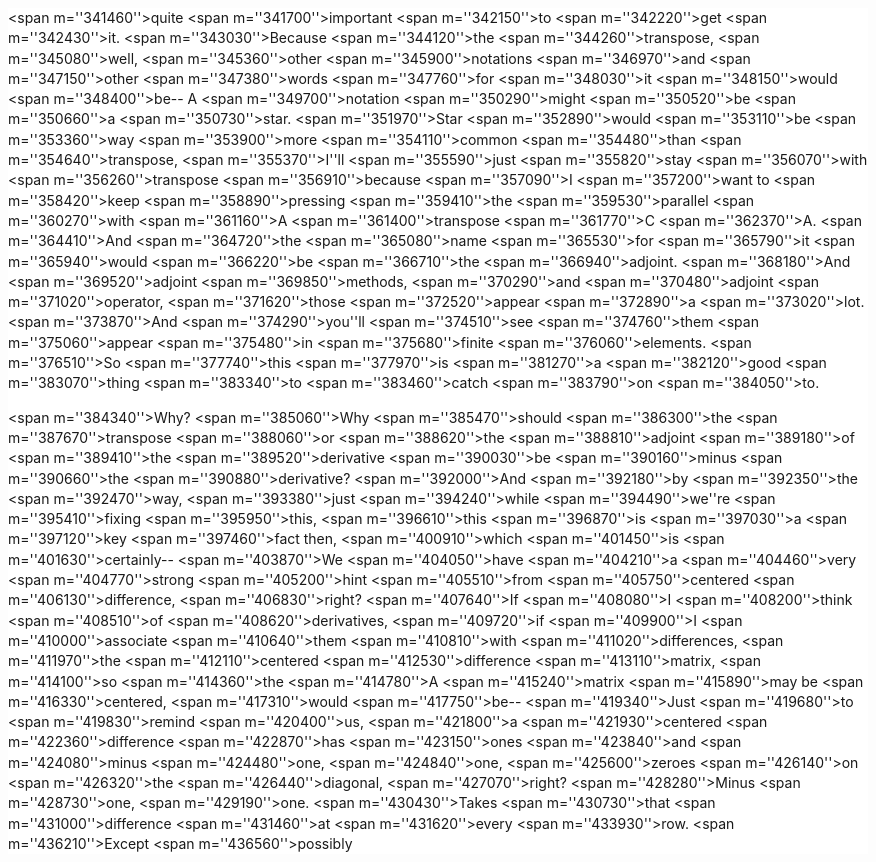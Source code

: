   <span m=''341460''>quite</span> <span m=''341700''>important</span> <span m=''342150''>to</span>
  <span m=''342220''>get</span> <span m=''342430''>it.</span> <span m=''343030''>Because</span>
  <span m=''344120''>the</span> <span m=''344260''>transpose,</span> <span m=''345080''>well,</span>
  <span m=''345360''>other</span> <span m=''345900''>notations</span> <span m=''346970''>and</span>
  <span m=''347150''>other</span> <span m=''347380''>words</span> <span m=''347760''>for</span>
  <span m=''348030''>it</span> <span m=''348150''>would</span> <span m=''348400''>be--
  A</span> <span m=''349700''>notation</span> <span m=''350290''>might</span> <span
  m=''350520''>be</span> <span m=''350660''>a</span> <span m=''350730''>star.</span>
  <span m=''351970''>Star</span> <span m=''352890''>would</span> <span m=''353110''>be</span>
  <span m=''353360''>way</span> <span m=''353900''>more</span> <span m=''354110''>common</span>
  <span m=''354480''>than</span> <span m=''354640''>transpose,</span> <span m=''355370''>I''ll</span>
  <span m=''355590''>just</span> <span m=''355820''>stay</span> <span m=''356070''>with</span>
  <span m=''356260''>transpose</span> <span m=''356910''>because</span> <span m=''357090''>I</span>
  <span m=''357200''>want to</span> <span m=''358420''>keep</span> <span m=''358890''>pressing</span>
  <span m=''359410''>the</span> <span m=''359530''>parallel</span> <span m=''360270''>with</span>
  <span m=''361160''>A</span> <span m=''361400''>transpose</span> <span m=''361770''>C</span>
  <span m=''362370''>A.</span> <span m=''364410''>And</span> <span m=''364720''>the</span>
  <span m=''365080''>name</span> <span m=''365530''>for</span> <span m=''365790''>it</span>
  <span m=''365940''>would</span> <span m=''366220''>be</span> <span m=''366710''>the</span>
  <span m=''366940''>adjoint.</span> <span m=''368180''>And</span> <span m=''369520''>adjoint</span>
  <span m=''369850''>methods,</span> <span m=''370290''>and</span> <span m=''370480''>adjoint</span>
  <span m=''371020''>operator,</span> <span m=''371620''>those</span> <span m=''372520''>appear</span>
  <span m=''372890''>a</span> <span m=''373020''>lot.</span> <span m=''373870''>And</span>
  <span m=''374290''>you''ll</span> <span m=''374510''>see</span> <span m=''374760''>them</span>
  <span m=''375060''>appear</span> <span m=''375480''>in</span> <span m=''375680''>finite</span>
  <span m=''376060''>elements.</span> <span m=''376510''>So</span> <span m=''377740''>this</span>
  <span m=''377970''>is</span> <span m=''381270''>a</span> <span m=''382120''>good</span>
  <span m=''383070''>thing</span> <span m=''383340''>to</span> <span m=''383460''>catch</span>
  <span m=''383790''>on</span> <span m=''384050''>to.</span> </p><p><span m=''384340''>Why?</span>
  <span m=''385060''>Why</span> <span m=''385470''>should</span> <span m=''386300''>the</span>
  <span m=''387670''>transpose</span> <span m=''388060''>or</span> <span m=''388620''>the</span>
  <span m=''388810''>adjoint</span> <span m=''389180''>of</span> <span m=''389410''>the</span>
  <span m=''389520''>derivative</span> <span m=''390030''>be</span> <span m=''390160''>minus</span>
  <span m=''390660''>the</span> <span m=''390880''>derivative?</span> <span m=''392000''>And</span>
  <span m=''392180''>by</span> <span m=''392350''>the</span> <span m=''392470''>way,</span>
  <span m=''393380''>just</span> <span m=''394240''>while</span> <span m=''394490''>we''re</span>
  <span m=''395410''>fixing</span> <span m=''395950''>this,</span> <span m=''396610''>this</span>
  <span m=''396870''>is</span> <span m=''397030''>a</span> <span m=''397120''>key</span>
  <span m=''397460''>fact then,</span> <span m=''400910''>which</span> <span m=''401450''>is</span>
  <span m=''401630''>certainly--</span> <span m=''403870''>We</span> <span m=''404050''>have</span>
  <span m=''404210''>a</span> <span m=''404460''>very</span> <span m=''404770''>strong</span>
  <span m=''405200''>hint</span> <span m=''405510''>from</span> <span m=''405750''>centered</span>
  <span m=''406130''>difference,</span> <span m=''406830''>right?</span> <span m=''407640''>If</span>
  <span m=''408080''>I</span> <span m=''408200''>think</span> <span m=''408510''>of</span>
  <span m=''408620''>derivatives,</span> <span m=''409720''>if</span> <span m=''409900''>I</span>
  <span m=''410000''>associate</span> <span m=''410640''>them</span> <span m=''410810''>with</span>
  <span m=''411020''>differences,</span> <span m=''411970''>the</span> <span m=''412110''>centered</span>
  <span m=''412530''>difference</span> <span m=''413110''>matrix,</span> <span m=''414100''>so</span>
  <span m=''414360''>the</span> <span m=''414780''>A</span> <span m=''415240''>matrix</span>
  <span m=''415890''>may be</span> <span m=''416330''>centered,</span> <span m=''417310''>would</span>
  <span m=''417750''>be--</span> <span m=''419340''>Just</span> <span m=''419680''>to</span>
  <span m=''419830''>remind</span> <span m=''420400''>us,</span> <span m=''421800''>a</span>
  <span m=''421930''>centered</span> <span m=''422360''>difference</span> <span m=''422870''>has</span>
  <span m=''423150''>ones</span> <span m=''423840''>and</span> <span m=''424080''>minus</span>
  <span m=''424480''>one,</span> <span m=''424840''>one,</span> <span m=''425600''>zeroes</span>
  <span m=''426140''>on</span> <span m=''426320''>the</span> <span m=''426440''>diagonal,</span>
  <span m=''427070''>right?</span> <span m=''428280''>Minus</span> <span m=''428730''>one,</span>
  <span m=''429190''>one.</span> <span m=''430430''>Takes</span> <span m=''430730''>that</span>
  <span m=''431000''>difference</span> <span m=''431460''>at</span> <span m=''431620''>every</span>
  <span m=''433930''>row.</span> <span m=''436210''>Except</span> <span m=''436560''>possibly</span>